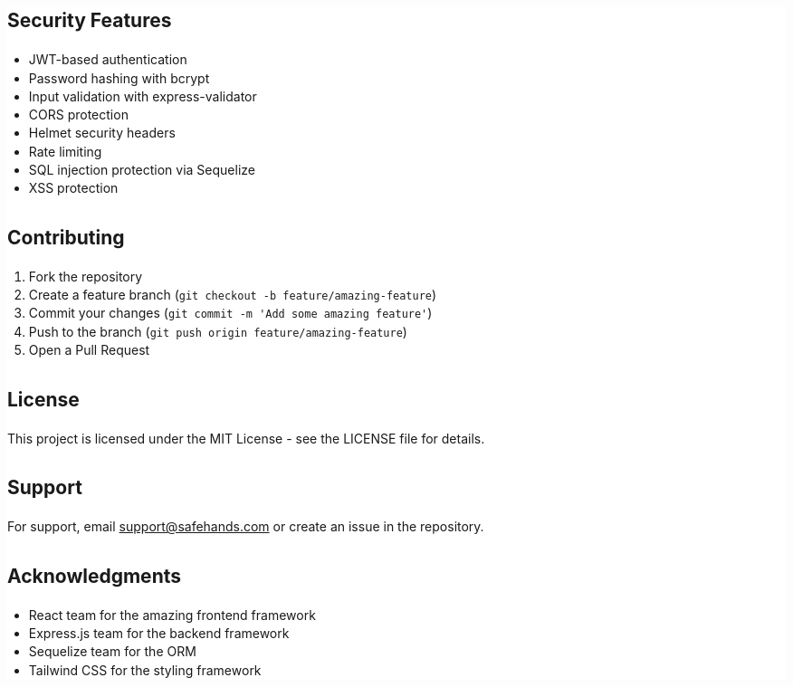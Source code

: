 ## Security Features

- JWT-based authentication
- Password hashing with bcrypt
- Input validation with express-validator
- CORS protection
- Helmet security headers
- Rate limiting
- SQL injection protection via Sequelize
- XSS protection

## Contributing

1. Fork the repository
2. Create a feature branch (`git checkout -b feature/amazing-feature`)
3. Commit your changes (`git commit -m 'Add some amazing feature'`)
4. Push to the branch (`git push origin feature/amazing-feature`)
5. Open a Pull Request

## License

This project is licensed under the MIT License - see the LICENSE file for details.

## Support

For support, email support@safehands.com or create an issue in the repository.

## Acknowledgments

- React team for the amazing frontend framework
- Express.js team for the backend framework
- Sequelize team for the ORM
- Tailwind CSS for the styling framework 